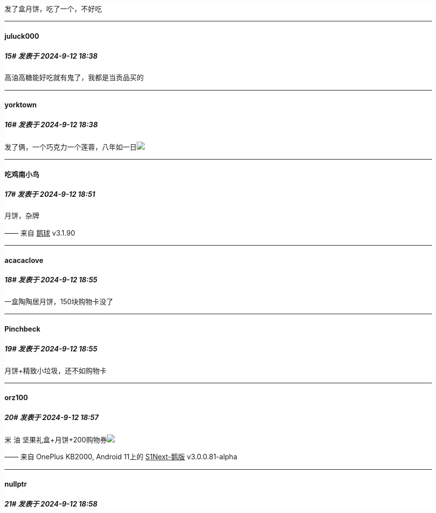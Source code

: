 发了盒月饼，吃了一个，不好吃

*****

####  juluck000  
##### 15#       发表于 2024-9-12 18:38

高油高糖能好吃就有鬼了，我都是当贡品买的

*****

####  yorktown  
##### 16#       发表于 2024-9-12 18:38

发了俩，一个巧克力一个莲蓉，八年如一日<img src="https://static.saraba1st.com/image/smiley/face2017/001.png" referrerpolicy="no-referrer">

*****

####  吃鸡南小鸟  
##### 17#       发表于 2024-9-12 18:51

月饼，杂牌

—— 来自 [鹅球](https://www.pgyer.com/GcUxKd4w) v3.1.90

*****

####  acacaclove  
##### 18#       发表于 2024-9-12 18:55

一盒陶陶居月饼，150块购物卡没了

*****

####  Pinchbeck  
##### 19#       发表于 2024-9-12 18:55

月饼+精致小垃圾，还不如购物卡

*****

####  orz100  
##### 20#       发表于 2024-9-12 18:57

米 油 坚果礼盒+月饼+200购物券<img src="https://static.saraba1st.com/image/smiley/face2017/013.png" referrerpolicy="no-referrer">

—— 来自 OnePlus KB2000, Android 11上的 [S1Next-鹅版](https://github.com/ykrank/S1-Next/releases) v3.0.0.81-alpha

*****

####  nuIIptr  
##### 21#       发表于 2024-9-12 18:58
